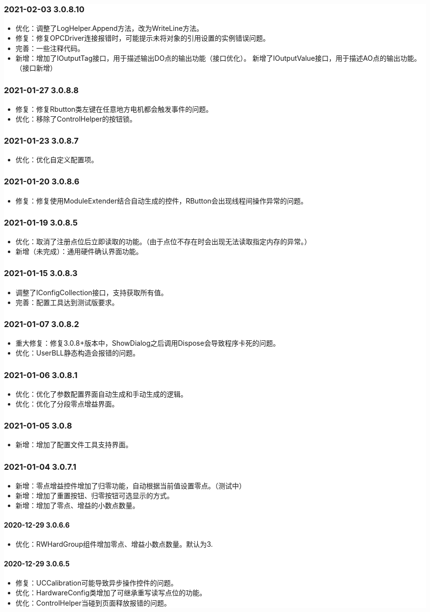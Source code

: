 ### 2021-02-03 3.0.8.10
* 优化：调整了LogHelper.Append方法，改为WriteLine方法。
* 修复：修复OPCDriver连接报错时，可能提示未将对象的引用设置的实例错误问题。
* 完善：一些注释代码。
* 新增：增加了IOutputTag接口，用于描述输出DO点的输出功能（接口优化）。
		新增了IOutputValue接口，用于描述AO点的输出功能。（接口新增）

### 2021-01-27 3.0.8.8
* 修复：修复Rbutton类左键在任意地方电机都会触发事件的问题。
* 优化：移除了ControlHelper的按钮锁。

### 2021-01-23 3.0.8.7
* 优化：优化自定义配置项。

### 2021-01-20 3.0.8.6
* 修复：修复使用ModuleExtender结合自动生成的控件，RButton会出现线程间操作异常的问题。

### 2021-01-19 3.0.8.5
* 优化：取消了注册点位后立即读取的功能。（由于点位不存在时会出现无法读取指定内存的异常。）
* 新增（未完成）：通用硬件确认界面功能。

### 2021-01-15 3.0.8.3
* 调整了IConfigCollection接口，支持获取所有值。
* 完善：配置工具达到测试版要求。

### 2021-01-07 3.0.8.2
* 重大修复：修复3.0.8+版本中，ShowDialog之后调用Dispose会导致程序卡死的问题。
* 优化：UserBLL静态构造会报错的问题。

### 2021-01-06 3.0.8.1
* 优化：优化了参数配置界面自动生成和手动生成的逻辑。
* 优化：优化了分段零点增益界面。

### 2021-01-05 3.0.8
* 新增：增加了配置文件工具支持界面。

### 2021-01-04 3.0.7.1
* 新增：零点增益控件增加了归零功能，自动根据当前值设置零点。（测试中）
* 新增：增加了重置按钮、归零按钮可选显示的方式。
* 新增：增加了零点、增益的小数点数量。

#### 2020-12-29 3.0.6.6
* 优化：RWHardGroup组件增加零点、增益小数点数量。默认为3.

#### 2020-12-29 3.0.6.5
* 修复：UCCalibration可能导致异步操作控件的问题。
* 优化：HardwareConfig类增加了可继承重写读写点位的功能。
* 优化：ControlHelper当碰到页面释放报错的问题。
